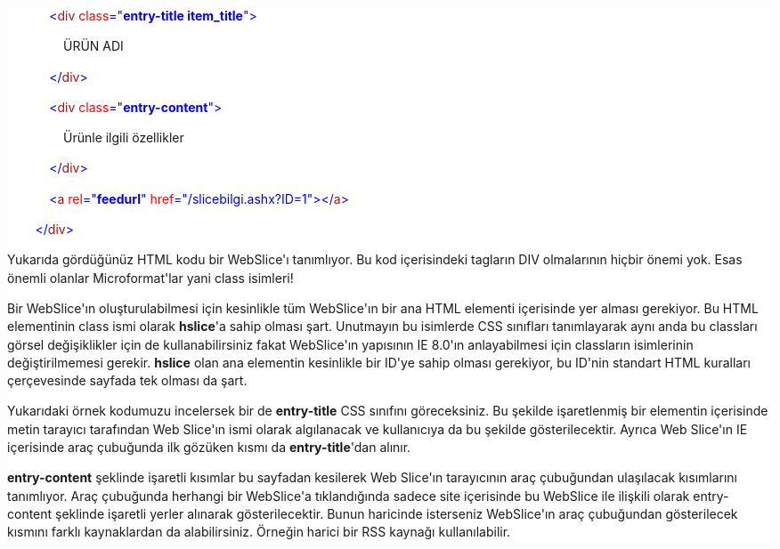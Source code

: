             <span style="color: blue;">\<</span><span
style="color: #a31515;">div</span> <span
style="color: red;">class</span><span
style="color: blue;">="**entry-title item\_title**"\></span>

                ÜRÜN ADI

            <span style="color: blue;">\</</span><span
style="color: #a31515;">div</span><span style="color: blue;">\></span>

            <span style="color: blue;">\<</span><span
style="color: #a31515;">div</span> <span
style="color: red;">class</span><span
style="color: blue;">="**entry-content**"\></span>

                Ürünle ilgili özellikler

            <span style="color: blue;">\</</span><span
style="color: #a31515;">div</span><span style="color: blue;">\></span>

            <span style="color: blue;">\<</span><span
style="color: #a31515;">a</span> <span
style="color: red;">rel</span><span
style="color: blue;">="**feedurl**"</span> <span
style="color: red;">href</span><span
style="color: blue;">="/slicebilgi.ashx?ID=1"\>\</</span><span
style="color: #a31515;">a</span><span style="color: blue;">\></span>

        <span style="color: blue;">\</</span><span
style="color: #a31515;">div</span><span style="color: blue;">\></span>

Yukarıda gördüğünüz HTML kodu bir WebSlice'ı tanımlıyor. Bu kod
içerisindeki tagların DIV olmalarının hiçbir önemi yok. Esas önemli
olanlar Microformat'lar yani class isimleri!

Bir WebSlice'ın oluşturulabilmesi için kesinlikle tüm WebSlice'ın bir
ana HTML elementi içerisinde yer alması gerekiyor. Bu HTML elementinin
class ismi olarak **hslice**'a sahip olması şart. Unutmayın bu isimlerde
CSS sınıfları tanımlayarak aynı anda bu classları görsel değişiklikler
için de kullanabilirsiniz fakat WebSlice'ın yapısının IE 8.0'ın
anlayabilmesi için classların isimlerinin değiştirilmemesi gerekir.
**hslice** olan ana elementin kesinlikle bir ID'ye sahip olması
gerekiyor, bu ID'nin standart HTML kuralları çerçevesinde sayfada tek
olması da şart.

Yukarıdaki örnek kodumuzu incelersek bir de **entry-title** CSS sınıfını
göreceksiniz. Bu şekilde işaretlenmiş bir elementin içerisinde metin
tarayıcı tarafından Web Slice'ın ismi olarak algılanacak ve kullanıcıya
da bu şekilde gösterilecektir. Ayrıca Web Slice'ın IE içerisinde araç
çubuğunda ilk gözüken kısmı da **entry-title**'dan alınır.

**entry-content** şeklinde işaretli kısımlar bu sayfadan kesilerek Web
Slice'ın tarayıcının araç çubuğundan ulaşılacak kısımlarını tanımlıyor.
Araç çubuğunda herhangi bir WebSlice'a tıklandığında sadece site
içerisinde bu WebSlice ile ilişkili olarak entry-content şeklinde
işaretli yerler alınarak gösterilecektir. Bunun haricinde isterseniz
WebSlice'ın araç çubuğundan gösterilecek kısmını farklı kaynaklardan da
alabilirsiniz. Örneğin harici bir RSS kaynağı kullanılabilir.
